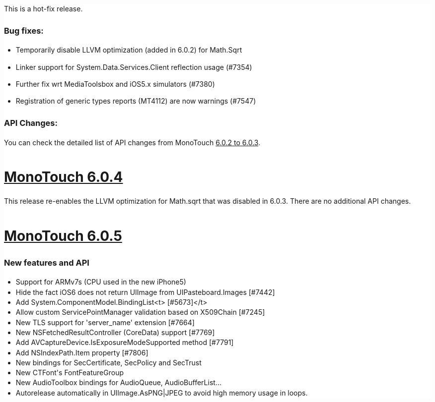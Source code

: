 This is a hot-fix release.

 <a name="Bug_fixes:" class="injected"></a>


### Bug fixes:

* Temporarily disable LLVM optimization (added in 6.0.2) for Math.Sqrt

* Linker support for System.Data.Services.Client reflection usage (#7354)

* Further fix wrt MediaToolsbox and iOS5.x simulators (#7380)

* Registration of generic types reports (MT4112) are now warnings (#7547)

 <a name="API_Changes:" class="injected"></a>


### API Changes:

You can check the detailed list of API changes from MonoTouch [6.0.2 to 6.0.3](/releases/ios/api_changes/from_6.0.2_to_6.0.3).

 <a name="MonoTouch_6.0.4" class="injected"></a>


#  [MonoTouch 6.0.4](#MonoTouch_6.0.4)

This release re-enables the LLVM optimization for Math.sqrt that was disabled
in 6.0.3. There are no additional API changes.

 <a name="MonoTouch_6.0.5" class="injected"></a>


#  [MonoTouch 6.0.5](#MonoTouch_6.0.5)

 <a name="New_features_and_API" class="injected"></a>


### New features and API

-  Support for ARMv7s (CPU used in the new iPhone5)
-  Hide the fact iOS6 does not return UIImage from UIPasteboard.Images [#7442] 
-  Add System.ComponentModel.BindingList&lt;t&gt; [#5673]&lt;/t&gt;
-  Allow custom ServicePointManager validation based on X509Chain [#7245]
-  New TLS support for 'server_name' extension [#7664]
-  New NSFetchedResultController (CoreData) support [#7769]
-  Add AVCaptureDevice.IsExposureModeSupported method [#7791]
-  Add NSIndexPath.Item property [#7806]
-  New bindings for SecCertificate, SecPolicy and SecTrust
-  New CTFont's FontFeatureGroup
-  New AudioToolbox bindings for AudioQueue, AudioBufferList...
-  Autorelease automatically in UIImage.AsPNG|JPEG to avoid high memory usage in loops. 


 <a name="Bug_fixes" class="injected"></a>

